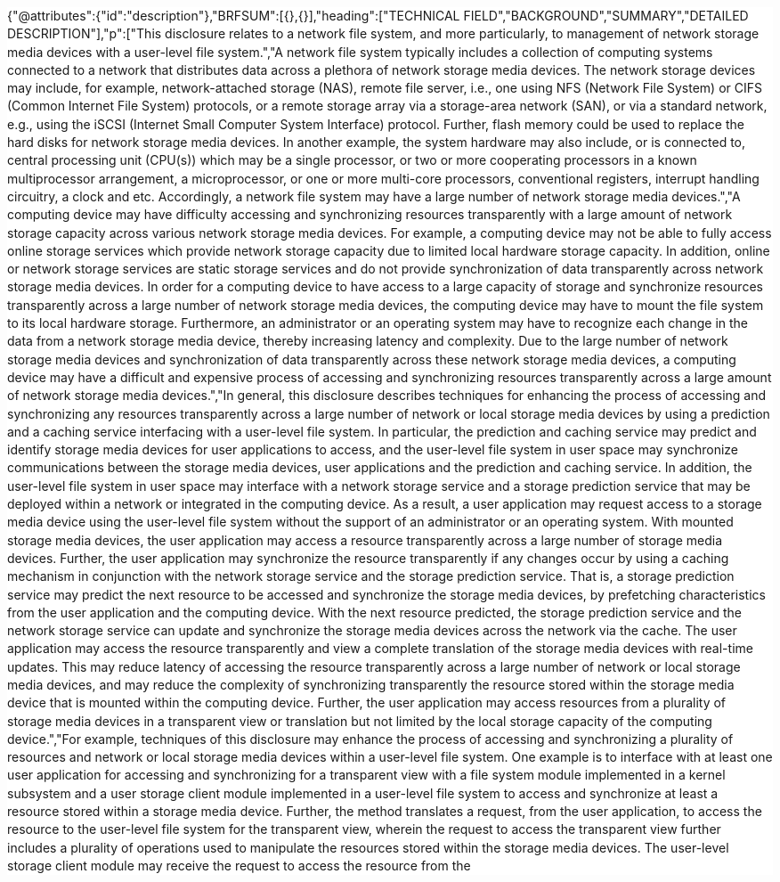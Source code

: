 {"@attributes":{"id":"description"},"BRFSUM":[{},{}],"heading":["TECHNICAL FIELD","BACKGROUND","SUMMARY","DETAILED DESCRIPTION"],"p":["This disclosure relates to a network file system, and more particularly, to management of network storage media devices with a user-level file system.","A network file system typically includes a collection of computing systems connected to a network that distributes data across a plethora of network storage media devices. The network storage devices may include, for example, network-attached storage (NAS), remote file server, i.e., one using NFS (Network File System) or CIFS (Common Internet File System) protocols, or a remote storage array via a storage-area network (SAN), or via a standard network, e.g., using the iSCSI (Internet Small Computer System Interface) protocol. Further, flash memory could be used to replace the hard disks for network storage media devices. In another example, the system hardware may also include, or is connected to, central processing unit (CPU(s)) which may be a single processor, or two or more cooperating processors in a known multiprocessor arrangement, a microprocessor, or one or more multi-core processors, conventional registers, interrupt handling circuitry, a clock and etc. Accordingly, a network file system may have a large number of network storage media devices.","A computing device may have difficulty accessing and synchronizing resources transparently with a large amount of network storage capacity across various network storage media devices. For example, a computing device may not be able to fully access online storage services which provide network storage capacity due to limited local hardware storage capacity. In addition, online or network storage services are static storage services and do not provide synchronization of data transparently across network storage media devices. In order for a computing device to have access to a large capacity of storage and synchronize resources transparently across a large number of network storage media devices, the computing device may have to mount the file system to its local hardware storage. Furthermore, an administrator or an operating system may have to recognize each change in the data from a network storage media device, thereby increasing latency and complexity. Due to the large number of network storage media devices and synchronization of data transparently across these network storage media devices, a computing device may have a difficult and expensive process of accessing and synchronizing resources transparently across a large amount of network storage media devices.","In general, this disclosure describes techniques for enhancing the process of accessing and synchronizing any resources transparently across a large number of network or local storage media devices by using a prediction and a caching service interfacing with a user-level file system. In particular, the prediction and caching service may predict and identify storage media devices for user applications to access, and the user-level file system in user space may synchronize communications between the storage media devices, user applications and the prediction and caching service. In addition, the user-level file system in user space may interface with a network storage service and a storage prediction service that may be deployed within a network or integrated in the computing device. As a result, a user application may request access to a storage media device using the user-level file system without the support of an administrator or an operating system. With mounted storage media devices, the user application may access a resource transparently across a large number of storage media devices. Further, the user application may synchronize the resource transparently if any changes occur by using a caching mechanism in conjunction with the network storage service and the storage prediction service. That is, a storage prediction service may predict the next resource to be accessed and synchronize the storage media devices, by prefetching characteristics from the user application and the computing device. With the next resource predicted, the storage prediction service and the network storage service can update and synchronize the storage media devices across the network via the cache. The user application may access the resource transparently and view a complete translation of the storage media devices with real-time updates. This may reduce latency of accessing the resource transparently across a large number of network or local storage media devices, and may reduce the complexity of synchronizing transparently the resource stored within the storage media device that is mounted within the computing device. Further, the user application may access resources from a plurality of storage media devices in a transparent view or translation but not limited by the local storage capacity of the computing device.","For example, techniques of this disclosure may enhance the process of accessing and synchronizing a plurality of resources and network or local storage media devices within a user-level file system. One example is to interface with at least one user application for accessing and synchronizing for a transparent view with a file system module implemented in a kernel subsystem and a user storage client module implemented in a user-level file system to access and synchronize at least a resource stored within a storage media device. Further, the method translates a request, from the user application, to access the resource to the user-level file system for the transparent view, wherein the request to access the transparent view further includes a plurality of operations used to manipulate the resources stored within the storage media devices. The user-level storage client module may receive the request to access the resource from the